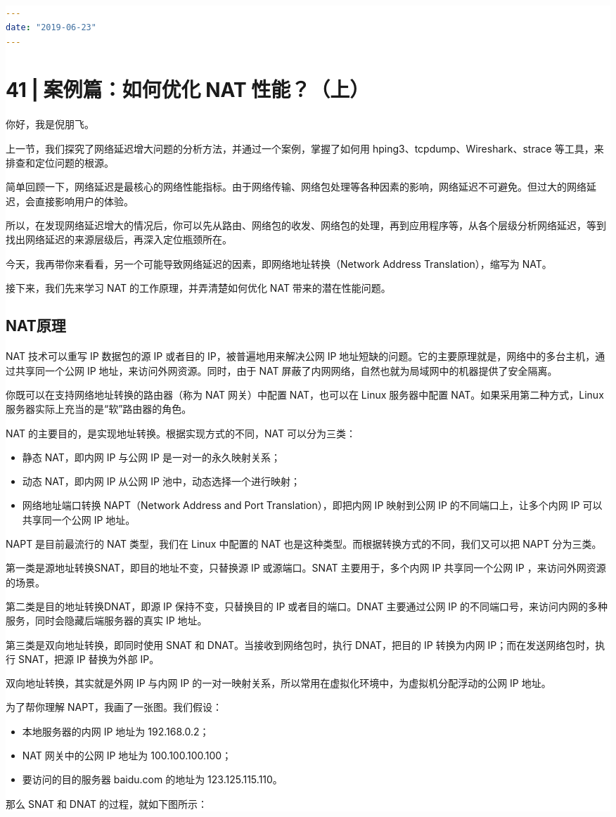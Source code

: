 ```yaml
---
date: "2019-06-23"
---  
```

      
# 41 | 案例篇：如何优化 NAT 性能？（上）
你好，我是倪朋飞。

上一节，我们探究了网络延迟增大问题的分析方法，并通过一个案例，掌握了如何用 hping3、tcpdump、Wireshark、strace 等工具，来排查和定位问题的根源。

简单回顾一下，网络延迟是最核心的网络性能指标。由于网络传输、网络包处理等各种因素的影响，网络延迟不可避免。但过大的网络延迟，会直接影响用户的体验。

所以，在发现网络延迟增大的情况后，你可以先从路由、网络包的收发、网络包的处理，再到应用程序等，从各个层级分析网络延迟，等到找出网络延迟的来源层级后，再深入定位瓶颈所在。

今天，我再带你来看看，另一个可能导致网络延迟的因素，即网络地址转换（Network Address Translation），缩写为 NAT。

接下来，我们先来学习 NAT 的工作原理，并弄清楚如何优化 NAT 带来的潜在性能问题。

## NAT原理

NAT 技术可以重写 IP 数据包的源 IP 或者目的 IP，被普遍地用来解决公网 IP 地址短缺的问题。它的主要原理就是，网络中的多台主机，通过共享同一个公网 IP 地址，来访问外网资源。同时，由于 NAT 屏蔽了内网网络，自然也就为局域网中的机器提供了安全隔离。

你既可以在支持网络地址转换的路由器（称为 NAT 网关）中配置 NAT，也可以在 Linux 服务器中配置 NAT。如果采用第二种方式，Linux 服务器实际上充当的是“软”路由器的角色。



NAT 的主要目的，是实现地址转换。根据实现方式的不同，NAT 可以分为三类：

* 静态 NAT，即内网 IP 与公网 IP 是一对一的永久映射关系；

* 动态 NAT，即内网 IP 从公网 IP 池中，动态选择一个进行映射；

* 网络地址端口转换 NAPT（Network Address and Port Translation），即把内网 IP 映射到公网 IP 的不同端口上，让多个内网 IP 可以共享同一个公网 IP 地址。

NAPT 是目前最流行的 NAT 类型，我们在 Linux 中配置的 NAT 也是这种类型。而根据转换方式的不同，我们又可以把 NAPT 分为三类。

第一类是源地址转换SNAT，即目的地址不变，只替换源 IP 或源端口。SNAT 主要用于，多个内网 IP 共享同一个公网 IP ，来访问外网资源的场景。

第二类是目的地址转换DNAT，即源 IP 保持不变，只替换目的 IP 或者目的端口。DNAT 主要通过公网 IP 的不同端口号，来访问内网的多种服务，同时会隐藏后端服务器的真实 IP 地址。

第三类是双向地址转换，即同时使用 SNAT 和 DNAT。当接收到网络包时，执行 DNAT，把目的 IP 转换为内网 IP；而在发送网络包时，执行 SNAT，把源 IP 替换为外部 IP。

双向地址转换，其实就是外网 IP 与内网 IP 的一对一映射关系，所以常用在虚拟化环境中，为虚拟机分配浮动的公网 IP 地址。

为了帮你理解 NAPT，我画了一张图。我们假设：

* 本地服务器的内网 IP 地址为 192.168.0.2；

* NAT 网关中的公网 IP 地址为 100.100.100.100；

* 要访问的目的服务器 baidu.com 的地址为 123.125.115.110。

那么 SNAT 和 DNAT 的过程，就如下图所示：
